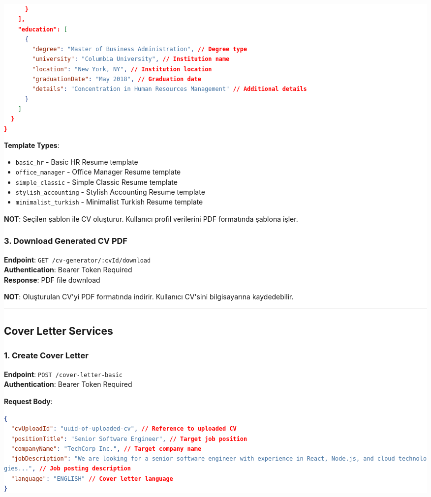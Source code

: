 ```json
      }
    ],
    "education": [
      {
        "degree": "Master of Business Administration", // Degree type
        "university": "Columbia University", // Institution name
        "location": "New York, NY", // Institution location
        "graduationDate": "May 2018", // Graduation date
        "details": "Concentration in Human Resources Management" // Additional details
      }
    ]
  }
}
```

**Template Types**:

- `basic_hr` - Basic HR Resume template
- `office_manager` - Office Manager Resume template
- `simple_classic` - Simple Classic Resume template
- `stylish_accounting` - Stylish Accounting Resume template
- `minimalist_turkish` - Minimalist Turkish Resume template

**NOT**: Seçilen şablon ile CV oluşturur. Kullanıcı profil verilerini PDF formatında şablona işler.

### 3. Download Generated CV PDF

**Endpoint**: `GET /cv-generator/:cvId/download`  
**Authentication**: Bearer Token Required  
**Response**: PDF file download

**NOT**: Oluşturulan CV'yi PDF formatında indirir. Kullanıcı CV'sini bilgisayarına kaydedebilir.

---

## Cover Letter Services

### 1. Create Cover Letter

**Endpoint**: `POST /cover-letter-basic`  
**Authentication**: Bearer Token Required

**Request Body**:

```json
{
  "cvUploadId": "uuid-of-uploaded-cv", // Reference to uploaded CV
  "positionTitle": "Senior Software Engineer", // Target job position
  "companyName": "TechCorp Inc.", // Target company name
  "jobDescription": "We are looking for a senior software engineer with experience in React, Node.js, and cloud technologies...", // Job posting description
  "language": "ENGLISH" // Cover letter language
}
```
